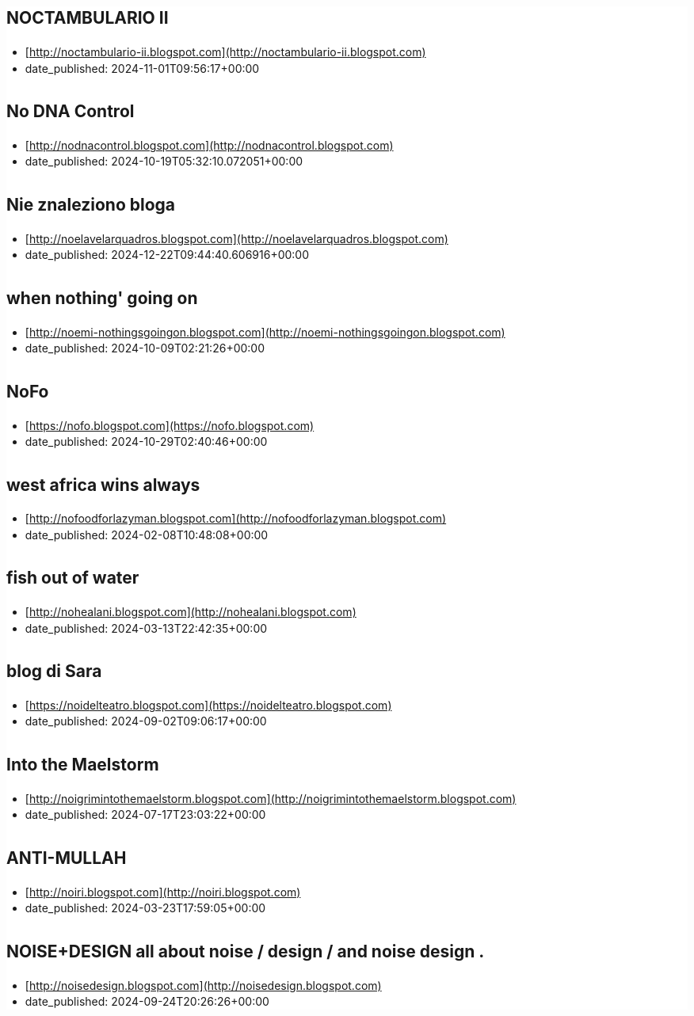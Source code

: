  ## NOCTAMBULARIO II
 - [http://noctambulario-ii.blogspot.com](http://noctambulario-ii.blogspot.com)
 - date_published: 2024-11-01T09:56:17+00:00

 ## No DNA Control
 - [http://nodnacontrol.blogspot.com](http://nodnacontrol.blogspot.com)
 - date_published: 2024-10-19T05:32:10.072051+00:00

 ## Nie znaleziono bloga
 - [http://noelavelarquadros.blogspot.com](http://noelavelarquadros.blogspot.com)
 - date_published: 2024-12-22T09:44:40.606916+00:00

 ## when nothing' going on
 - [http://noemi-nothingsgoingon.blogspot.com](http://noemi-nothingsgoingon.blogspot.com)
 - date_published: 2024-10-09T02:21:26+00:00

 ## NoFo
 - [https://nofo.blogspot.com](https://nofo.blogspot.com)
 - date_published: 2024-10-29T02:40:46+00:00

 ## west africa wins always
 - [http://nofoodforlazyman.blogspot.com](http://nofoodforlazyman.blogspot.com)
 - date_published: 2024-02-08T10:48:08+00:00

 ## fish out of water
 - [http://nohealani.blogspot.com](http://nohealani.blogspot.com)
 - date_published: 2024-03-13T22:42:35+00:00

 ## blog di Sara
 - [https://noidelteatro.blogspot.com](https://noidelteatro.blogspot.com)
 - date_published: 2024-09-02T09:06:17+00:00

 ## Into the Maelstorm
 - [http://noigrimintothemaelstorm.blogspot.com](http://noigrimintothemaelstorm.blogspot.com)
 - date_published: 2024-07-17T23:03:22+00:00

 ## ANTI-MULLAH
 - [http://noiri.blogspot.com](http://noiri.blogspot.com)
 - date_published: 2024-03-23T17:59:05+00:00

 ## NOISE+DESIGN  all about noise / design / and noise design .
 - [http://noisedesign.blogspot.com](http://noisedesign.blogspot.com)
 - date_published: 2024-09-24T20:26:26+00:00
